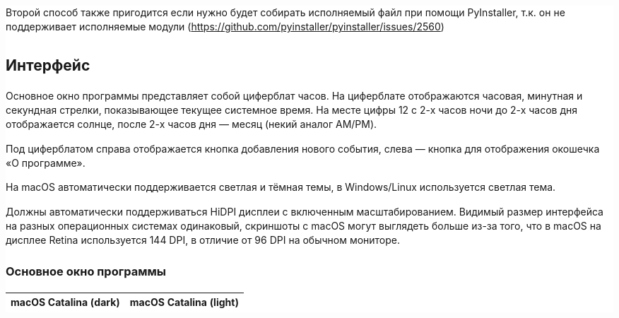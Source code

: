 Второй способ также пригодится если нужно будет собирать исполняемый файл при помощи PyInstaller, т.к. он не поддерживает исполняемые модули (https://github.com/pyinstaller/pyinstaller/issues/2560)

## Интерфейс

Основное окно программы представляет собой циферблат часов. На циферблате отображаются часовая, минутная и секундная стрелки, показывающее текущее системное время. На месте цифры 12 с 2-х часов ночи до 2-х часов дня отображается солнце, после 2-х часов дня — месяц (некий аналог AM/PM).

Под циферблатом справа отображается кнопка добавления нового события, слева — кнопка для отображения окошечка «О программе».

На macOS автоматически поддерживается светлая и тёмная темы, в Windows/Linux используется светлая тема.

Должны автоматически поддерживаться HiDPI дисплеи с включенным масштабированием. Видимый размер интерфейса на разных операционных системах одинаковый, скриншоты с macOS могут выглядеть больше из-за того, что в macOS на дисплее Retina используется 144 DPI, в отличие от 96 DPI на обычном мониторе.

### Основное окно программы

|**macOS Catalina (dark)**|**macOS Catalina (light)**|
|:--------:|:---------:|